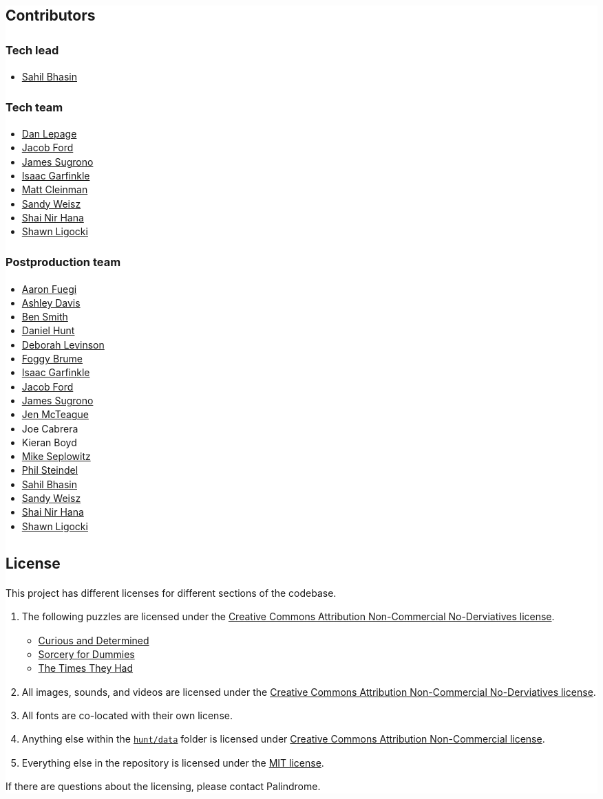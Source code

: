 ## Contributors
### Tech lead
 - [Sahil Bhasin](https://github.com/sb3700)

### Tech team
 - [Dan Lepage](https://github.com/dplepage)
 - [Jacob Ford](https://github.com/unitof)
 - [James Sugrono](https://github.com/jimsug)
 - [Isaac Garfinkle](https://github.com/Igarfinkle)
 - [Matt Cleinman](https://github.com/mcleinman)
 - [Sandy Weisz](https://github.com/santheo)
 - [Shai Nir Hana](https://github.com/ShaiNir)
 - [Shawn Ligocki](https://github.com/sligocki)

### Postproduction team
 - [Aaron Fuegi](https://github.com/aarondf1)
 - [Ashley Davis](https://github.com/andmade)
 - [Ben Smith](https://github.com/BenMSmith)
 - [Daniel Hunt](https://github.com/Carostark)
 - [Deborah Levinson](https://github.com/debbylevinson)
 - [Foggy Brume](https://github.com/foggybrume)
 - [Isaac Garfinkle](https://github.com/Igarfinkle)
 - [Jacob Ford](https://github.com/unitof)
 - [James Sugrono](https://github.com/jimsug)
 - [Jen McTeague](https://github.com/imperiosaur)
 - Joe Cabrera
 - Kieran Boyd
 - [Mike Seplowitz](https://github.com/mikesep)
 - [Phil Steindel](https://github.com/remotelytrue)
 - [Sahil Bhasin](https://github.com/sb3700)
 - [Sandy Weisz](https://github.com/santheo)
 - [Shai Nir Hana](https://github.com/ShaiNir)
 - [Shawn Ligocki](https://github.com/sligocki)

## License
This project has different licenses for different sections of the codebase.
 1. The following puzzles are licensed under the [Creative Commons Attribution Non-Commercial No-Derviatives license](LICENSE.cc-by-nc-nd.txt).
     - [Curious and Determined](/hunt/data/puzzle/curious-and-determined)
     - [Sorcery for Dummies](/hunt/data/puzzle/sorcery-for-dummies)
     - [The Times They Had](/hunt/data/puzzle/the-times-they-had)

 1. All images, sounds, and videos are licensed under the [Creative Commons Attribution Non-Commercial No-Derviatives license](LICENSE.cc-by-nc-nd.txt).

 1. All fonts are co-located with their own license.

 1. Anything else within the [`hunt/data`](hunt/data) folder is licensed under [Creative Commons Attribution Non-Commercial license](LICENSE.cc-by-nc.txt).

 1. Everything else in the repository is licensed under the [MIT license](LICENSE.mit.txt).

If there are questions about the licensing, please contact Palindrome.
